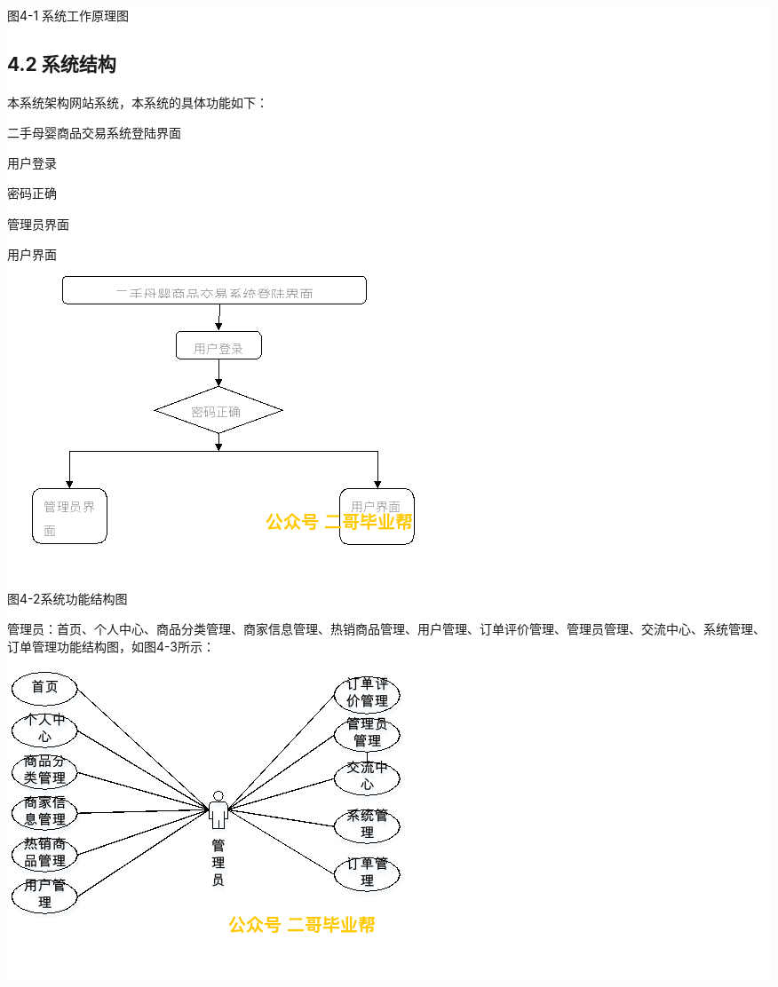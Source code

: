 图4-1  系统工作原理图
## 4.2 系统结构
本系统架构网站系统，本系统的具体功能如下：

二手母婴商品交易系统登陆界面

用户登录

密码正确

管理员界面

用户界面

![](/md/blog.005.png)

图4-2系统功能结构图

管理员：首页、个人中心、商品分类管理、商家信息管理、热销商品管理、用户管理、订单评价管理、管理员管理、交流中心、系统管理、订单管理功能结构图，如图4-3所示：

![](/md/blog.006.png)

